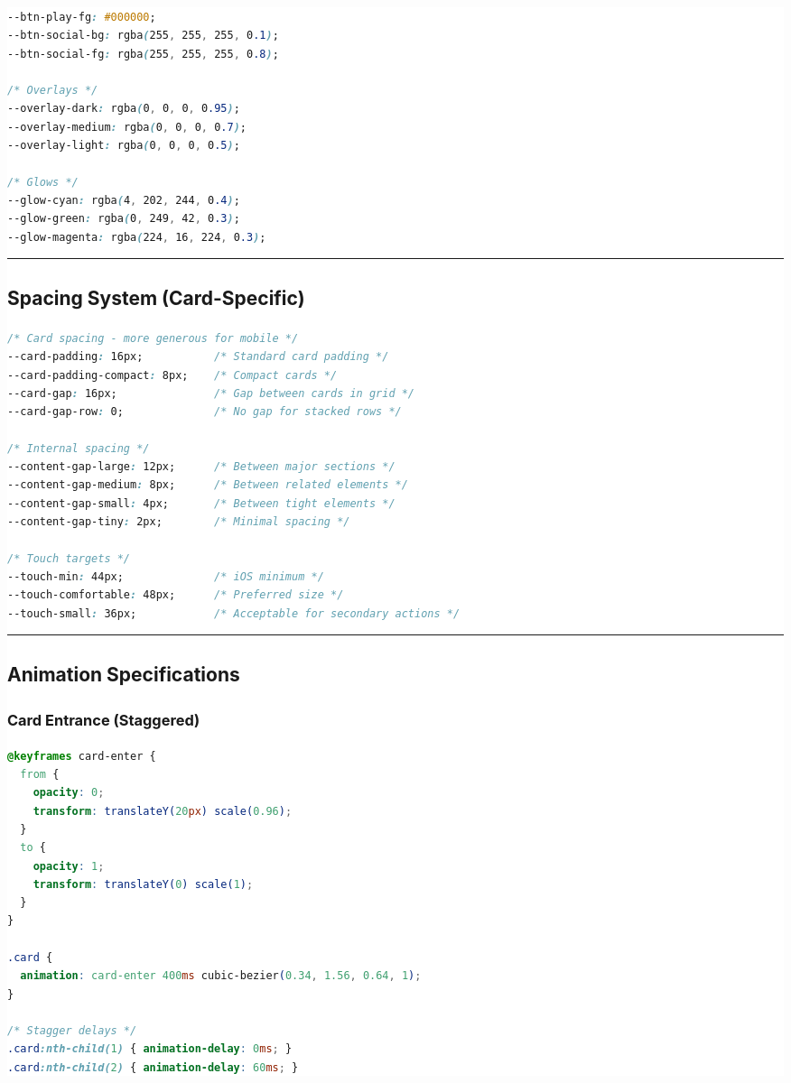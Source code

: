 ```css
--btn-play-fg: #000000;
--btn-social-bg: rgba(255, 255, 255, 0.1);
--btn-social-fg: rgba(255, 255, 255, 0.8);

/* Overlays */
--overlay-dark: rgba(0, 0, 0, 0.95);
--overlay-medium: rgba(0, 0, 0, 0.7);
--overlay-light: rgba(0, 0, 0, 0.5);

/* Glows */
--glow-cyan: rgba(4, 202, 244, 0.4);
--glow-green: rgba(0, 249, 42, 0.3);
--glow-magenta: rgba(224, 16, 224, 0.3);
```

---

## Spacing System (Card-Specific)

```css
/* Card spacing - more generous for mobile */
--card-padding: 16px;           /* Standard card padding */
--card-padding-compact: 8px;    /* Compact cards */
--card-gap: 16px;               /* Gap between cards in grid */
--card-gap-row: 0;              /* No gap for stacked rows */

/* Internal spacing */
--content-gap-large: 12px;      /* Between major sections */
--content-gap-medium: 8px;      /* Between related elements */
--content-gap-small: 4px;       /* Between tight elements */
--content-gap-tiny: 2px;        /* Minimal spacing */

/* Touch targets */
--touch-min: 44px;              /* iOS minimum */
--touch-comfortable: 48px;      /* Preferred size */
--touch-small: 36px;            /* Acceptable for secondary actions */
```

---

## Animation Specifications

### Card Entrance (Staggered)

```css
@keyframes card-enter {
  from {
    opacity: 0;
    transform: translateY(20px) scale(0.96);
  }
  to {
    opacity: 1;
    transform: translateY(0) scale(1);
  }
}

.card {
  animation: card-enter 400ms cubic-bezier(0.34, 1.56, 0.64, 1);
}

/* Stagger delays */
.card:nth-child(1) { animation-delay: 0ms; }
.card:nth-child(2) { animation-delay: 60ms; }
```